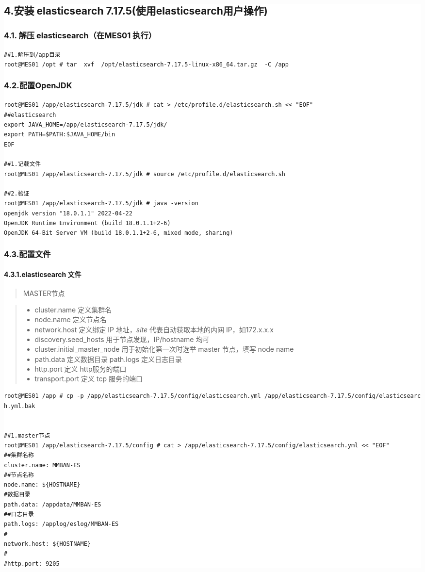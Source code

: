 ~~~shell
~~~

## 4.安装 elasticsearch 7.17.5(使用elasticsearch用户操作)

### 4.1. 解压 elasticsearch（在MES01 执行）

```shell
##1.解压到/app目录
root@MES01 /opt # tar  xvf  /opt/elasticsearch-7.17.5-linux-x86_64.tar.gz  -C /app
```

### 4.2.配置OpenJDK

~~~shell
root@MES01 /app/elasticsearch-7.17.5/jdk # cat > /etc/profile.d/elasticsearch.sh << "EOF"
##elasticsearch
export JAVA_HOME=/app/elasticsearch-7.17.5/jdk/
export PATH=$PATH:$JAVA_HOME/bin
EOF

##1.记载文件
root@MES01 /app/elasticsearch-7.17.5/jdk # source /etc/profile.d/elasticsearch.sh 

##2.验证
root@MES01 /app/elasticsearch-7.17.5/jdk # java -version                                 
openjdk version "18.0.1.1" 2022-04-22
OpenJDK Runtime Environment (build 18.0.1.1+2-6)
OpenJDK 64-Bit Server VM (build 18.0.1.1+2-6, mixed mode, sharing)
~~~

### 4.3.配置文件

#### 4.3.1.elasticsearch 文件

>MASTER节点

>- cluster.name 定义集群名
>- node.name 定义节点名
>- network.host 定义绑定 IP 地址，*site* 代表自动获取本地的内网 IP，如172.x.x.x
>- discovery.seed_hosts 用于节点发现，IP/hostname 均可
>- cluster.initial_master_node 用于初始化第一次时选举 master 节点，填写 node name
>- path.data 定义数据目录 path.logs 定义日志目录
>- http.port 定义 http服务的端口
>- transport.port 定义 tcp 服务的端口

~~~shell
root@MES01 /app # cp -p /app/elasticsearch-7.17.5/config/elasticsearch.yml /app/elasticsearch-7.17.5/config/elasticsearch.yml.bak


##1.master节点
root@MES01 /app/elasticsearch-7.17.5/config # cat > /app/elasticsearch-7.17.5/config/elasticsearch.yml << "EOF"
##集群名称
cluster.name: MMBAN-ES
##节点名称
node.name: ${HOSTNAME}
#数据目录
path.data: /appdata/MMBAN-ES
##日志目录
path.logs: /applog/eslog/MMBAN-ES
#
network.host: ${HOSTNAME}
#
#http.port: 9205
~~~